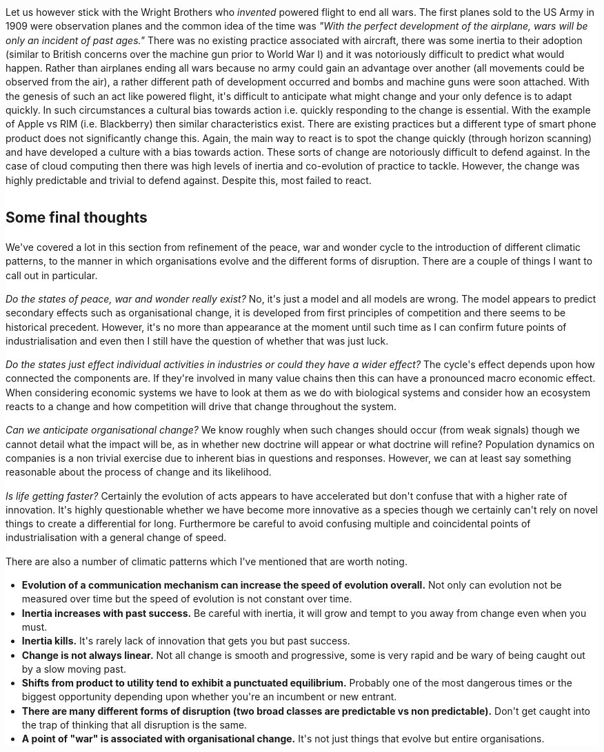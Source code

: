 Let us however stick with the Wright Brothers who *invented* powered flight to end all wars. The first planes sold to the US Army in 1909 were observation planes and the common idea of the time was *"With the perfect development of the airplane, wars will be only an incident of past ages."* There was no existing practice associated with aircraft, there was some inertia to their adoption (similar to British concerns over the machine gun prior to World War I) and it was notoriously difficult to predict what would happen. Rather than airplanes ending all wars because no army could gain an advantage over another (all movements could be observed from the air), a rather different path of development occurred and bombs and machine guns were soon attached. With the genesis of such an act like powered flight, it's difficult to anticipate what might change and your only defence is to adapt quickly. In such circumstances a cultural bias towards action i.e. quickly responding to the change is essential. With the example of Apple vs RIM (i.e. Blackberry) then similar characteristics exist. There are existing practices but a different type of smart phone product does not significantly change this. Again, the main way to react is to spot the change quickly (through horizon scanning) and have developed a culture with a bias towards action. These sorts of change are notoriously difficult to defend against. In the case of cloud computing then there was high levels of inertia and co-evolution of practice to tackle. However, the change was highly predictable and trivial to defend against. Despite this, most failed to react.

## Some final thoughts

We've covered a lot in this section from refinement of the peace, war and wonder cycle to the introduction of different climatic patterns, to the manner in which organisations evolve and the different forms of disruption. There are a couple of things I want to call out in particular.

*Do the states of peace, war and wonder really exist?*
No, it's just a model and all models are wrong. The model appears to predict secondary effects such as organisational change, it is developed from first principles of competition and there seems to be historical precedent. However, it's no more than appearance at the moment until such time as I can confirm future points of industrialisation and even then I still have the question of whether that was just luck.

*Do the states just effect individual activities in industries or could they have a wider effect?*
The cycle's effect depends upon how connected the components are. If they're involved in many value chains then this can have a pronounced macro economic effect. When considering economic systems we have to look at them as we do with biological systems and consider how an ecosystem reacts to a change and how competition will drive that change throughout the system.

*Can we anticipate organisational change?*
We know roughly when such changes should occur (from weak signals) though we cannot detail what the impact will be, as in whether new doctrine will appear or what doctrine will refine? Population dynamics on companies is a non trivial exercise due to inherent bias in questions and responses. However, we can at least say something reasonable about the process of change and its likelihood.

*Is life getting faster?*
Certainly the evolution of acts appears to have accelerated but don't confuse that with a higher rate of innovation. It's highly questionable whether we have become more innovative as a species though we certainly can't rely on novel things to create a differential for long. Furthermore be careful to avoid confusing multiple and coincidental points of industrialisation with a general change of speed.

There are also a number of climatic patterns which I've mentioned that are worth noting.

* **Evolution of a communication mechanism can increase the speed of evolution overall.** Not only can evolution not be measured over time but the speed of evolution is not constant over time.
* **Inertia increases with past success.** Be careful with inertia, it will grow and tempt to you away from change even when you must.
* **Inertia kills.** It's rarely lack of innovation that gets you but past success.
* **Change is not always linear.** Not all change is smooth and progressive, some is very rapid and be wary of being caught out by a slow moving past.
* **Shifts from product to utility tend to exhibit a punctuated equilibrium.** Probably one of the most dangerous times or the biggest opportunity depending upon whether you're an incumbent or new entrant.
* **There are many different forms of disruption (two broad classes are predictable vs non predictable).** Don't get caught into the trap of thinking that all disruption is the same.
* **A point of "war" is associated with organisational change.** It's not just things that evolve but entire organisations.